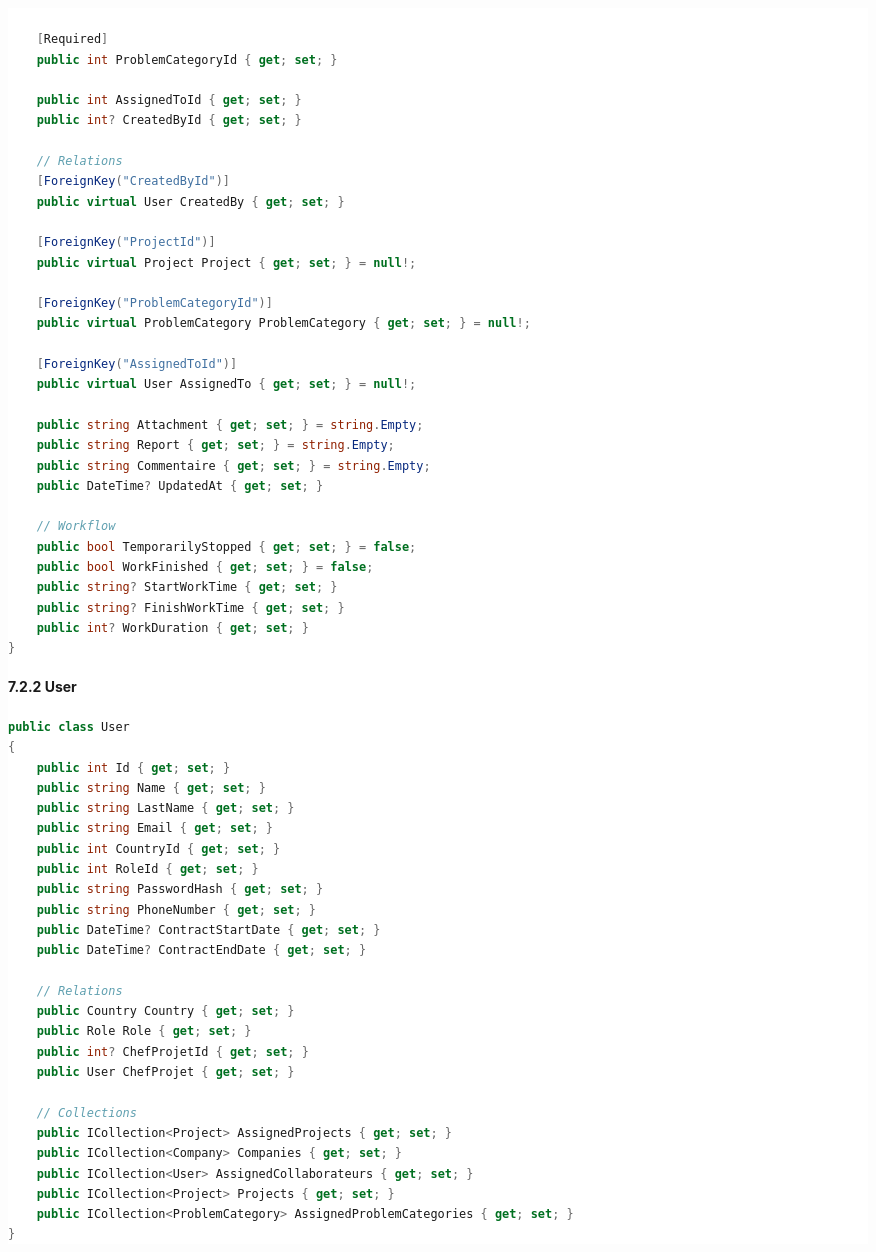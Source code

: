 ```csharp

    [Required]
    public int ProblemCategoryId { get; set; }

    public int AssignedToId { get; set; }
    public int? CreatedById { get; set; }

    // Relations
    [ForeignKey("CreatedById")]
    public virtual User CreatedBy { get; set; }

    [ForeignKey("ProjectId")]
    public virtual Project Project { get; set; } = null!;

    [ForeignKey("ProblemCategoryId")]
    public virtual ProblemCategory ProblemCategory { get; set; } = null!;

    [ForeignKey("AssignedToId")]
    public virtual User AssignedTo { get; set; } = null!;

    public string Attachment { get; set; } = string.Empty;
    public string Report { get; set; } = string.Empty;
    public string Commentaire { get; set; } = string.Empty;
    public DateTime? UpdatedAt { get; set; }

    // Workflow
    public bool TemporarilyStopped { get; set; } = false;
    public bool WorkFinished { get; set; } = false;
    public string? StartWorkTime { get; set; }
    public string? FinishWorkTime { get; set; }
    public int? WorkDuration { get; set; }
}
```

#### 7.2.2 User

```csharp
public class User
{
    public int Id { get; set; }
    public string Name { get; set; }
    public string LastName { get; set; }
    public string Email { get; set; }
    public int CountryId { get; set; }
    public int RoleId { get; set; }
    public string PasswordHash { get; set; }
    public string PhoneNumber { get; set; }
    public DateTime? ContractStartDate { get; set; }
    public DateTime? ContractEndDate { get; set; }

    // Relations
    public Country Country { get; set; }
    public Role Role { get; set; }
    public int? ChefProjetId { get; set; }
    public User ChefProjet { get; set; }

    // Collections
    public ICollection<Project> AssignedProjects { get; set; }
    public ICollection<Company> Companies { get; set; }
    public ICollection<User> AssignedCollaborateurs { get; set; }
    public ICollection<Project> Projects { get; set; }
    public ICollection<ProblemCategory> AssignedProblemCategories { get; set; }
}
```